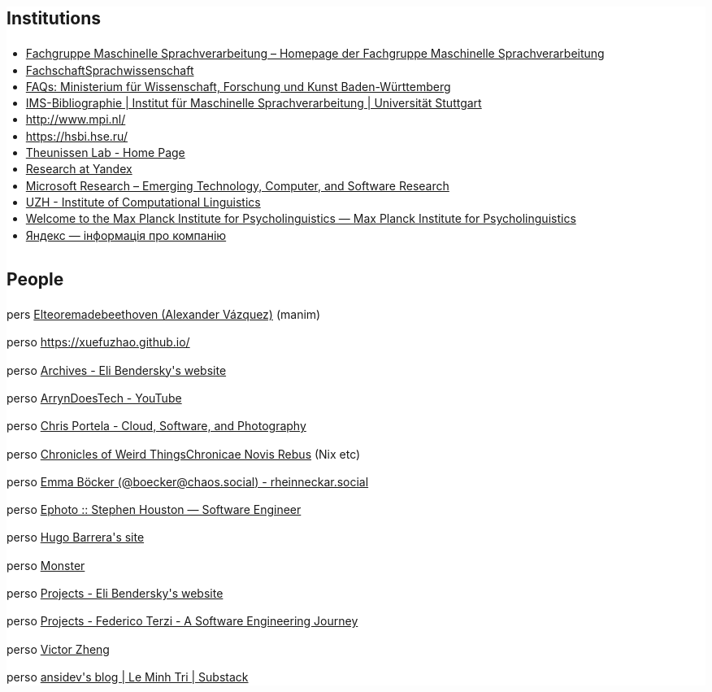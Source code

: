 
## Institutions
* [Fachgruppe Maschinelle Sprachverarbeitung – Homepage der Fachgruppe Maschinelle Sprachverarbeitung](https://msv.stuvus.uni-stuttgart.de/?fbclid=IwAR1wk0uYyUTYrycXjEkCSe4dmui65CiOCq9ViV7HSVW66UUracxVKMXs9s0)
* [FachschaftSprachwissenschaft](http://www.fs-sprachwissenschaft.uni-tuebingen.de/wiki/index.php?title=Main_Page)
* [FAQs: Ministerium für Wissenschaft, Forschung und Kunst Baden-Württemberg](https://mwk.baden-wuerttemberg.de/de/hochschulen-studium/studienfinanzierung/gebuehren-fuer-internationale-studierende-und-zweitstudium/faqs/)
* [IMS-Bibliographie | Institut für Maschinelle Sprachverarbeitung | Universität Stuttgart](https://www.ims.uni-stuttgart.de/forschung/publikationen/bibliographie/)
* http://www.mpi.nl/
* https://hsbi.hse.ru/
* [Theunissen Lab - Home Page](http://theunissen.berkeley.edu/)
* [Research at Yandex](https://research.yandex.com/)
* [Microsoft Research – Emerging Technology, Computer, and Software Research](https://www.microsoft.com/en-us/research/?from=http%3A%2F%2Fresearch.microsoft.com%2Fresearch%2Fnlp%2F)
* [UZH - Institute of Computational Linguistics](https://www.cl.uzh.ch/en.html)
* [Welcome to the Max Planck Institute for Psycholinguistics — Max Planck Institute for Psycholinguistics](http://www.mpi.nl/)
* [Яндекс — інформація про компанію](https://yandex.ua/company/?ncrnd=2855)


## People

pers [Elteoremadebeethoven (Alexander Vázquez)](https://github.com/Elteoremadebeethoven) (manim)

perso  https://xuefuzhao.github.io/

perso [Archives - Eli Bendersky's website](https://eli.thegreenplace.net/archives/all)

perso [ArrynDoesTech - YouTube](https://www.youtube.com/@arryndoestech)

perso [Chris Portela - Cloud, Software, and Photography](https://www.chrisportela.com/)

perso [Chronicles of Weird ThingsChronicae Novis Rebus](https://chronicles.mad-scientist.club/) (Nix etc)

perso [Emma Böcker (@boecker@chaos.social) - rheinneckar.social](https://rheinneckar.social/@boecker@chaos.social)

perso [Ephoto :: Stephen Houston — Software Engineer](https://www.smhouston.us/ephoto/)

perso [Hugo Barrera's site](https://whynothugo.nl/)

perso [Monster](https://monster.codeberg.page/)

perso [Projects - Eli Bendersky's website](https://eli.thegreenplace.net/pages/projects)

perso [Projects - Federico Terzi - A Software Engineering Journey](https://federicoterzi.com/projects)

perso [Victor Zheng](https://victor-zheng.com/)

perso [ansidev's blog | Le Minh Tri | Substack](https://ansidev.substack.com/p/wezterm-cheatsheet)
